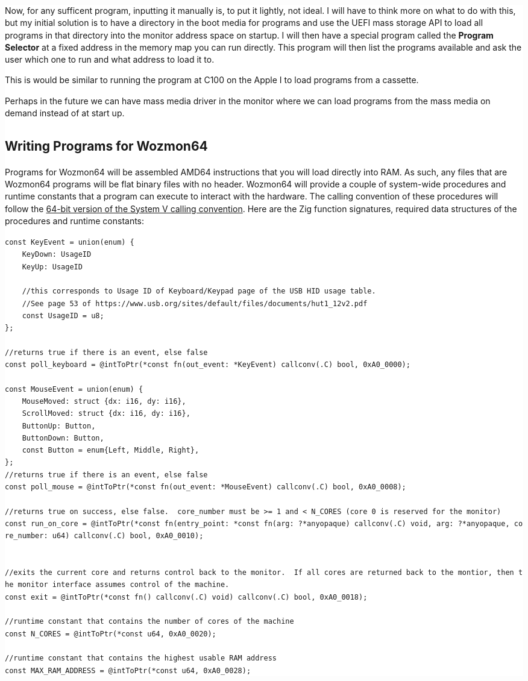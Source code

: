 Now, for any sufficent program, inputting it manually is, to put it lightly, not ideal.  I will have to think more on what to do with this, but my initial solution is to have a directory in the boot media for programs and use the UEFI mass storage API to load all programs in that directory into the monitor address space on startup.  I will then have a special program called the **Program Selector** at a fixed address in the memory map you can run directly.  This program will then list the programs available and ask the user which one to run and what address to load it to.  

This is would be similar to running the program at C100 on the Apple I to load programs from a cassette.

Perhaps in the future we can have mass media driver in the monitor where we can load programs from the mass media on demand instead of at start up.

## Writing Programs for Wozmon64
Programs for Wozmon64 will be assembled AMD64 instructions that you will load directly into RAM. As such, any files that are Wozmon64 programs will be flat binary files with no header.  Wozmon64 will provide a couple of system-wide procedures and runtime constants that a program can execute to interact with the hardware. The calling convention of these procedures will follow the [64-bit version of the System V calling convention](https://wiki.osdev.org/Calling_Conventions). Here are the Zig function signatures, required data structures of the procedures and runtime constants:

```zig
const KeyEvent = union(enum) {
    KeyDown: UsageID
    KeyUp: UsageID

    //this corresponds to Usage ID of Keyboard/Keypad page of the USB HID usage table. 
    //See page 53 of https://www.usb.org/sites/default/files/documents/hut1_12v2.pdf
    const UsageID = u8;
};

//returns true if there is an event, else false
const poll_keyboard = @intToPtr(*const fn(out_event: *KeyEvent) callconv(.C) bool, 0xA0_0000);

const MouseEvent = union(enum) {
    MouseMoved: struct {dx: i16, dy: i16},
    ScrollMoved: struct {dx: i16, dy: i16},
    ButtonUp: Button,
    ButtonDown: Button,
    const Button = enum{Left, Middle, Right},
};
//returns true if there is an event, else false
const poll_mouse = @intToPtr(*const fn(out_event: *MouseEvent) callconv(.C) bool, 0xA0_0008); 

//returns true on success, else false.  core_number must be >= 1 and < N_CORES (core 0 is reserved for the monitor)
const run_on_core = @intToPtr(*const fn(entry_point: *const fn(arg: ?*anyopaque) callconv(.C) void, arg: ?*anyopaque, core_number: u64) callconv(.C) bool, 0xA0_0010);


//exits the current core and returns control back to the monitor.  If all cores are returned back to the montior, then the monitor interface assumes control of the machine.
const exit = @intToPtr(*const fn() callconv(.C) void) callconv(.C) bool, 0xA0_0018);

//runtime constant that contains the number of cores of the machine
const N_CORES = @intToPtr(*const u64, 0xA0_0020);

//runtime constant that contains the highest usable RAM address
const MAX_RAM_ADDRESS = @intToPtr(*const u64, 0xA0_0028);
```

